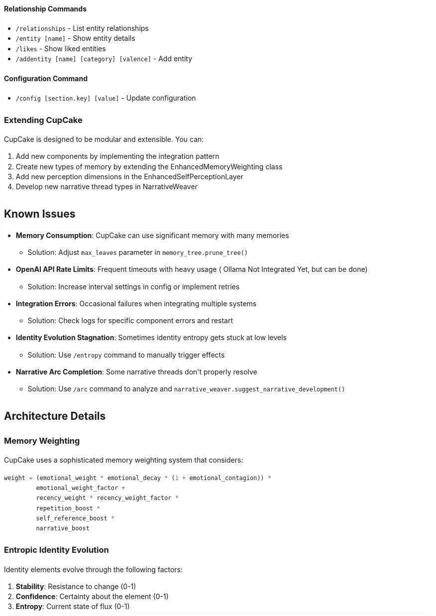 #### Relationship Commands
- `/relationships` - List entity relationships
- `/entity [name]` - Show entity details
- `/likes` - Show liked entities
- `/addentity [name] [category] [valence]` - Add entity

#### Configuration Command
- `/config [section.key] [value]` - Update configuration

### Extending CupCake

CupCake is designed to be modular and extensible. You can:

1. Add new components by implementing the integration pattern
2. Create new types of memory by extending the EnhancedMemoryWeighting class
3. Add new perception dimensions in the EnhancedSelfPerceptionLayer
4. Develop new narrative thread types in NarrativeWeaver

## Known Issues

- **Memory Consumption**: CupCake can use significant memory with many memories
  - Solution: Adjust `max_leaves` parameter in `memory_tree.prune_tree()`
  
- **OpenAI API Rate Limits**: Frequent timeouts with heavy usage ( Ollama Not Integrated Yet, but can be done) 
  - Solution: Increase interval settings in config or implement retries

- **Integration Errors**: Occasional failures when integrating multiple systems
  - Solution: Check logs for specific component errors and restart

- **Identity Evolution Stagnation**: Sometimes identity entropy gets stuck at low levels
  - Solution: Use `/entropy` command to manually trigger effects

- **Narrative Arc Completion**: Some narrative threads don't properly resolve
  - Solution: Use `/arc` command to analyze and `narrative_weaver.suggest_narrative_development()`

## Architecture Details

### Memory Weighting

CupCake uses a sophisticated memory weighting system that considers:

```python
weight = (emotional_weight * emotional_decay * (1 + emotional_contagion)) * 
         emotional_weight_factor + 
         recency_weight * recency_weight_factor * 
         repetition_boost * 
         self_reference_boost * 
         narrative_boost
```

### Entropic Identity Evolution

Identity elements evolve through the following factors:
1. **Stability**: Resistance to change (0-1)
2. **Confidence**: Certainty about the element (0-1)
3. **Entropy**: Current state of flux (0-1)
